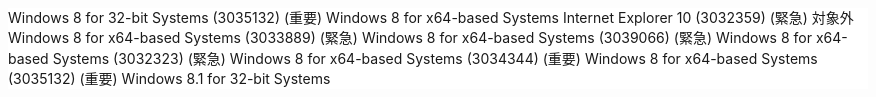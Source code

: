 </td>
<td style="border:1px solid black;">
Windows 8 for 32-bit Systems  
(3035132)  
(重要)

</td>
</tr>
<tr>
<td style="border:1px solid black;">
Windows 8 for x64-based Systems

</td>
<td style="border:1px solid black;">
Internet Explorer 10  
(3032359)  
(緊急)

</td>
<td style="border:1px solid black;">
対象外

</td>
<td style="border:1px solid black;">
Windows 8 for x64-based Systems  
(3033889)  
(緊急)  
Windows 8 for x64-based Systems  
(3039066)  
(緊急)

</td>
<td style="border:1px solid black;">
Windows 8 for x64-based Systems  
(3032323)  
(緊急)

</td>
<td style="border:1px solid black;">
Windows 8 for x64-based Systems  
(3034344)  
(重要)

</td>
<td style="border:1px solid black;">
Windows 8 for x64-based Systems  
(3035132)  
(重要)

</td>
</tr>
<tr>
<td style="border:1px solid black;">
Windows 8.1 for 32-bit Systems
